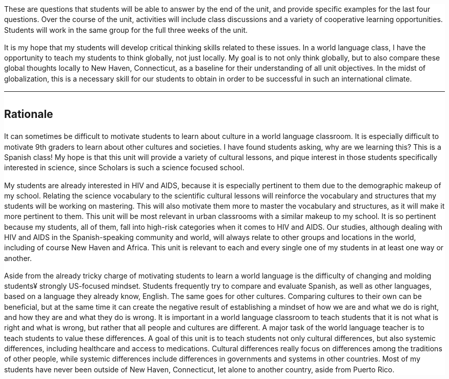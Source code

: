  These are questions that students will be able to answer by the end of the unit, and provide specific examples for the last four questions. Over the course of the unit, activities will include class discussions and a variety of cooperative learning opportunities. Students will work in the same group for the full three weeks of the unit.
<p>
  It is my hope that my students will develop critical thinking skills related to these issues. In a world language class, I have the opportunity to teach my students to think globally, not just locally. My goal is to not only think globally, but to also compare these global thoughts locally to New Haven, Connecticut, as a baseline for their understanding of all unit objectives. In the midst of globalization, this is a necessary skill for our students to obtain in order to be successful in such an international climate.
 </p>

<hr/>
 <h2>
  Rationale
 </h2>
 <p>
  It can sometimes be difficult to motivate students to learn about culture in a world language classroom. It is especially difficult to motivate 9th graders to learn about other cultures and societies. I have found students asking, why are we learning this? This is a Spanish class! My hope is that this unit will provide a variety of cultural lessons, and pique interest in those students specifically interested in science, since Scholars is such a science focused school.
 </p>
<p>
  My students are already interested in HIV and AIDS, because it is especially pertinent to them due to the demographic makeup of my school. Relating the science vocabulary to the scientific cultural lessons will reinforce the vocabulary and structures that my students will be working on mastering. This will also motivate them more to master the vocabulary and structures, as it will make it more pertinent to them. This unit will be most relevant in urban classrooms with a similar makeup to my school. It is so pertinent because my students, all of them, fall into high-risk categories when it comes to HIV and AIDS. Our studies, although dealing with HIV and AIDS in the Spanish-speaking community and world, will always relate to other groups and locations in the world, including of course New Haven and Africa. This unit is relevant to each and every single one of my students in at least one way or another.
 </p>
<p>
  Aside from the already tricky charge of motivating students to learn a world language is the difficulty of changing and molding students¥ strongly US-focused mindset. Students frequently try to compare and evaluate Spanish, as well as other languages, based on a language they already know, English. The same goes for other cultures. Comparing cultures to their own can be beneficial, but at the same time it can create the negative result of establishing a mindset of how we are and what we do is right, and how they are and what they do is wrong. It is important in a world language classroom to teach students that it is not what is right and what is wrong, but rather that all people and cultures are different. A major task of the world language teacher is to teach students to value these differences. A goal of this unit is to teach students not only cultural differences, but also systemic differences, including healthcare and access to medications. Cultural differences really focus on differences among the traditions of other people, while systemic differences include differences in governments and systems in other countries. Most of my students have never been outside of New Haven, Connecticut, let alone to another country, aside from Puerto Rico.
 </p>
<p>